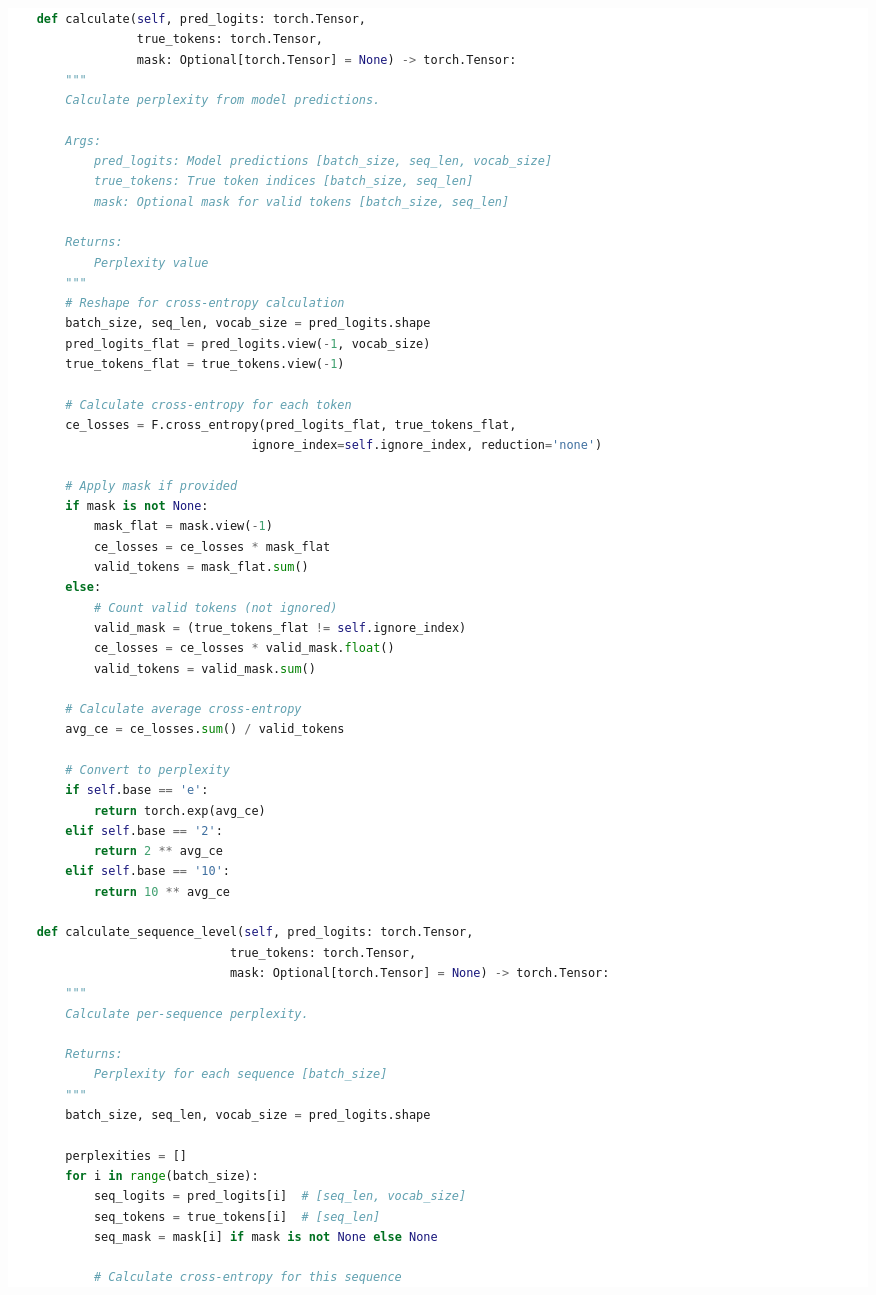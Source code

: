 ```python
    def calculate(self, pred_logits: torch.Tensor, 
                  true_tokens: torch.Tensor,
                  mask: Optional[torch.Tensor] = None) -> torch.Tensor:
        """
        Calculate perplexity from model predictions.
        
        Args:
            pred_logits: Model predictions [batch_size, seq_len, vocab_size]
            true_tokens: True token indices [batch_size, seq_len]
            mask: Optional mask for valid tokens [batch_size, seq_len]
            
        Returns:
            Perplexity value
        """
        # Reshape for cross-entropy calculation
        batch_size, seq_len, vocab_size = pred_logits.shape
        pred_logits_flat = pred_logits.view(-1, vocab_size)
        true_tokens_flat = true_tokens.view(-1)
        
        # Calculate cross-entropy for each token
        ce_losses = F.cross_entropy(pred_logits_flat, true_tokens_flat, 
                                  ignore_index=self.ignore_index, reduction='none')
        
        # Apply mask if provided
        if mask is not None:
            mask_flat = mask.view(-1)
            ce_losses = ce_losses * mask_flat
            valid_tokens = mask_flat.sum()
        else:
            # Count valid tokens (not ignored)
            valid_mask = (true_tokens_flat != self.ignore_index)
            ce_losses = ce_losses * valid_mask.float()
            valid_tokens = valid_mask.sum()
        
        # Calculate average cross-entropy
        avg_ce = ce_losses.sum() / valid_tokens
        
        # Convert to perplexity
        if self.base == 'e':
            return torch.exp(avg_ce)
        elif self.base == '2':
            return 2 ** avg_ce
        elif self.base == '10':
            return 10 ** avg_ce
    
    def calculate_sequence_level(self, pred_logits: torch.Tensor, 
                               true_tokens: torch.Tensor,
                               mask: Optional[torch.Tensor] = None) -> torch.Tensor:
        """
        Calculate per-sequence perplexity.
        
        Returns:
            Perplexity for each sequence [batch_size]
        """
        batch_size, seq_len, vocab_size = pred_logits.shape
        
        perplexities = []
        for i in range(batch_size):
            seq_logits = pred_logits[i]  # [seq_len, vocab_size]
            seq_tokens = true_tokens[i]  # [seq_len]
            seq_mask = mask[i] if mask is not None else None
            
            # Calculate cross-entropy for this sequence
```